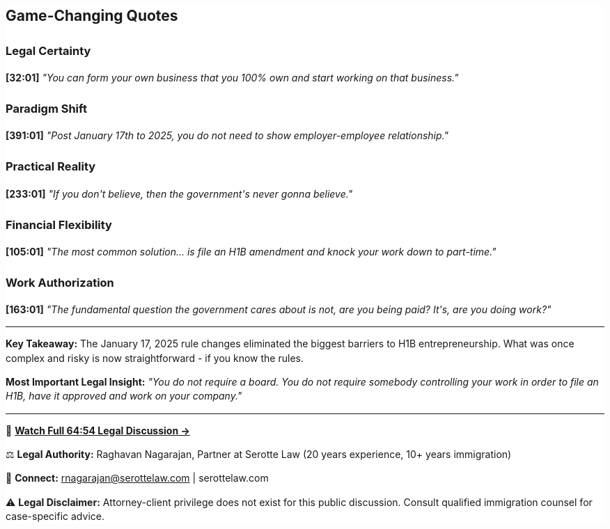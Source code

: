 ## Game-Changing Quotes

### Legal Certainty
**[32:01]** *"You can form your own business that you 100% own and start working on that business."*

### Paradigm Shift
**[391:01]** *"Post January 17th to 2025, you do not need to show employer-employee relationship."*

### Practical Reality  
**[233:01]** *"If you don't believe, then the government's never gonna believe."*

### Financial Flexibility
**[105:01]** *"The most common solution... is file an H1B amendment and knock your work down to part-time."*

### Work Authorization
**[163:01]** *"The fundamental question the government cares about is not, are you being paid? It's, are you doing work?"*

---

**Key Takeaway:** The January 17, 2025 rule changes eliminated the biggest barriers to H1B entrepreneurship. What was once complex and risky is now straightforward - if you know the rules.

**Most Important Legal Insight:** *"You do not require a board. You do not require somebody controlling your work in order to file an H1B, have it approved and work on your company."*

---

🎥 **[Watch Full 64:54 Legal Discussion →](https://www.youtube.com/watch?v=yNdlH_ic4zM)**

⚖️ **Legal Authority:** Raghavan Nagarajan, Partner at Serotte Law (20 years experience, 10+ years immigration)

📧 **Connect:** rnagarajan@serottelaw.com | serottelaw.com

⚠️ **Legal Disclaimer:** Attorney-client privilege does not exist for this public discussion. Consult qualified immigration counsel for case-specific advice.